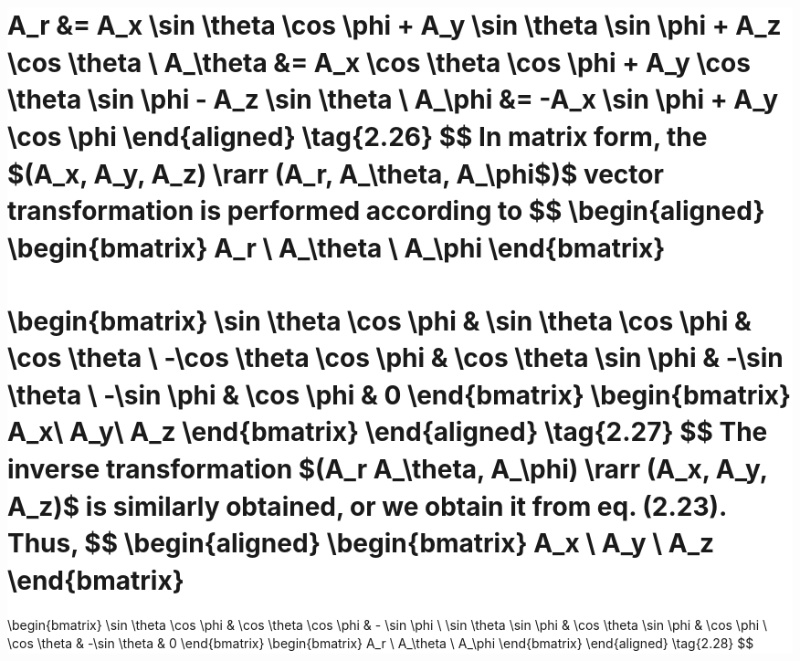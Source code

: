 A_r &=
A_x \sin \theta \cos \phi +
A_y \sin \theta \sin \phi +
A_z \cos \theta
\\
A_\theta &=
A_x \cos \theta \cos \phi +
A_y \cos \theta \sin \phi -
A_z \sin \theta
\\
A_\phi &=
-A_x \sin \phi +
A_y \cos \phi
\end{aligned}
\tag{2.26}
$$
In matrix form, the $(A_x, A_y, A_z) \rarr (A_r, A_\theta, A_\phi$)$ vector transformation is performed according to
$$
\begin{aligned}
\begin{bmatrix}
A_r \\
A_\theta \\
A_\phi
\end{bmatrix}
=
\begin{bmatrix}
\sin \theta \cos \phi & \sin \theta \cos \phi & \cos \theta \\
-\cos \theta \cos \phi & \cos \theta \sin \phi & -\sin \theta \\
-\sin \phi & \cos \phi & 0
\end{bmatrix}
\begin{bmatrix}
A_x\\
A_y\\
A_z
\end{bmatrix}
\end{aligned}
\tag{2.27}
$$
The inverse transformation $(A_r A_\theta, A_\phi) \rarr (A_x, A_y, A_z)$ is similarly obtained, or we obtain it from eq. $(2.23)$. Thus,
$$
\begin{aligned}
\begin{bmatrix}
A_x \\
A_y \\
A_z
\end{bmatrix}
=
\begin{bmatrix}
\sin \theta \cos \phi & \cos \theta \cos \phi & - \sin \phi \\
\sin \theta \sin \phi & \cos \theta \sin \phi & \cos \phi \\
\cos \theta & -\sin \theta & 0
\end{bmatrix}
\begin{bmatrix}
A_r \\
A_\theta \\
A_\phi
\end{bmatrix}
\end{aligned}
\tag{2.28}
$$
